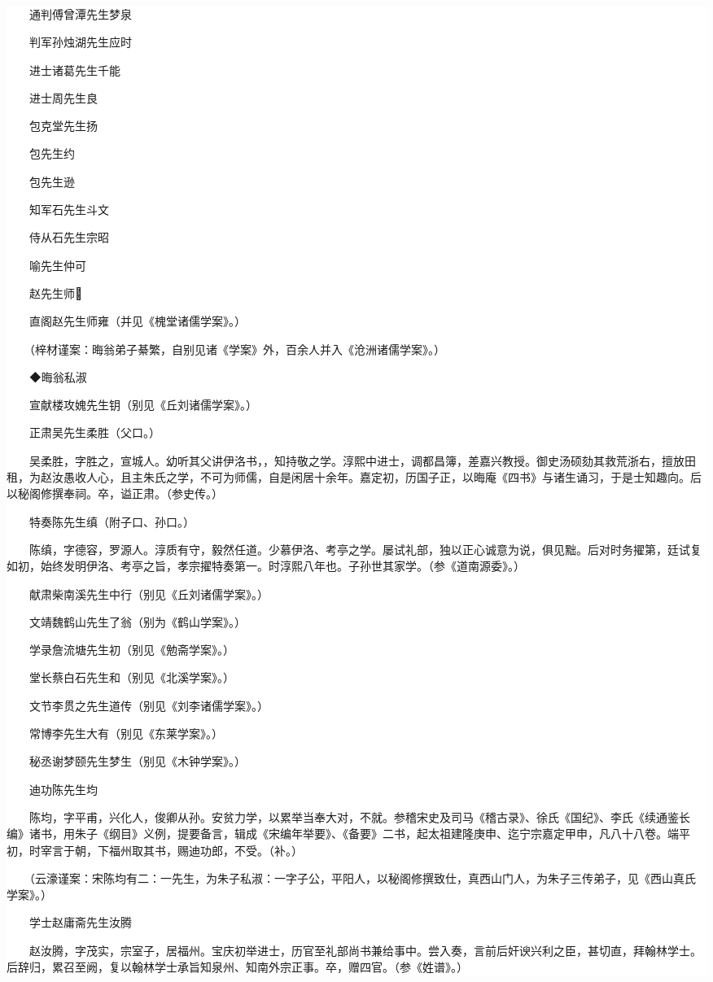 　　通判傅曾潭先生梦泉

　　判军孙烛湖先生应时

　　进士诸葛先生千能

　　进士周先生良

　　包克堂先生扬

　　包先生约

　　包先生逊

　　知军石先生斗文

　　侍从石先生宗昭

　　喻先生仲可

　　赵先生师

　　直阁赵先生师雍（并见《槐堂诸儒学案》。）

　　（梓材谨案：晦翁弟子綦繁，自别见诸《学案》外，百余人并入《沧洲诸儒学案》。）

　　◆晦翁私淑

　　宣献楼攻媿先生钥（别见《丘刘诸儒学案》。）

　　正肃吴先生柔胜（父口。）

　　吴柔胜，字胜之，宣城人。幼听其父讲伊洛书，，知持敬之学。淳熙中进士，调都昌簿，差嘉兴教授。御史汤硕劾其救荒浙右，擅放田租，为赵汝愚收人心，且主朱氏之学，不可为师儒，自是闲居十余年。嘉定初，历国子正，以晦庵《四书》与诸生诵习，于是士知趣向。后以秘阁修撰奉祠。卒，谥正肃。（参史传。）

　　特奏陈先生缜（附子口、孙口。）

　　陈缜，字德容，罗源人。淳质有守，毅然任道。少慕伊洛、考亭之学。屡试礼部，独以正心诚意为说，俱见黜。后对时务擢第，廷试复如初，始终发明伊洛、考亭之旨，孝宗擢特奏第一。时淳熙八年也。子孙世其家学。（参《道南源委》。）

　　献肃柴南溪先生中行（别见《丘刘诸儒学案》。）

　　文靖魏鹤山先生了翁（别为《鹤山学案》。）

　　学录詹流塘先生初（别见《勉斋学案》。）

　　堂长蔡白石先生和（别见《北溪学案》。）

　　文节李贯之先生道传（别见《刘李诸儒学案》。）

　　常博李先生大有（别见《东莱学案》。）

　　秘丞谢梦颐先生梦生（别见《木钟学案》。）

　　迪功陈先生均

　　陈均，字平甫，兴化人，俊卿从孙。安贫力学，以累举当奉大对，不就。参稽宋史及司马《稽古录》、徐氏《国纪》、李氏《续通鉴长编》诸书，用朱子《纲目》义例，提要备言，辑成《宋编年举要》、《备要》二书，起太祖建隆庚申、迄宁宗嘉定甲申，凡八十八卷。端平初，时宰言于朝，下福州取其书，赐迪功郎，不受。（补。）

　　（云濠谨案：宋陈均有二：一先生，为朱子私淑：一字子公，平阳人，以秘阁修撰致仕，真西山门人，为朱子三传弟子，见《西山真氏学案》。）

　　学士赵庸斋先生汝腾

　　赵汝腾，字茂实，宗室子，居福州。宝庆初举进士，历官至礼部尚书兼给事中。尝入奏，言前后奸谀兴利之臣，甚切直，拜翰林学士。后辞归，累召至阙，复以翰林学士承旨知泉州、知南外宗正事。卒，赠四官。（参《姓谱》。）

